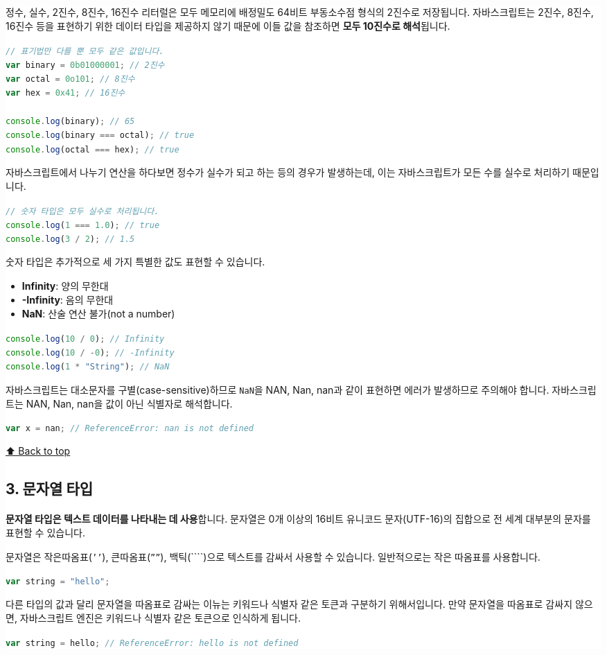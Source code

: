 정수, 실수, 2진수, 8진수, 16진수 리터럴은 모두 메모리에 배정밀도 64비트 부동소수점 형식의 2진수로 저장됩니다. 자바스크립트는 2진수, 8진수, 16진수 등을 표현하기 위한 데이터 타입을 제공하지 않기 때문에 이들 값을 참조하면 **모두 10진수로 해석**됩니다.

```jsx
// 표기법만 다를 뿐 모두 같은 값입니다.
var binary = 0b01000001; // 2진수
var octal = 0o101; // 8진수
var hex = 0x41; // 16진수

console.log(binary); // 65
console.log(binary === octal); // true
console.log(octal === hex); // true
```

자바스크립트에서 나누기 연산을 하다보면 정수가 실수가 되고 하는 등의 경우가 발생하는데, 이는 자바스크립트가 모든 수를 실수로 처리하기 때문입니다.

```jsx
// 숫자 타입은 모두 실수로 처리됩니다.
console.log(1 === 1.0); // true
console.log(3 / 2); // 1.5
```

숫자 타입은 추가적으로 세 가지 특별한 값도 표현할 수 있습니다.

- **Infinity**: 양의 무한대
- **-Infinity**: 음의 무한대
- **NaN**: 산술 연산 불가(not a number)

```jsx
console.log(10 / 0); // Infinity
console.log(10 / -0); // -Infinity
console.log(1 * "String"); // NaN
```

자바스크립트는 대소문자를 구별(case-sensitive)하므로 `NaN`을 NAN, Nan, nan과 같이 표현하면 에러가 발생하므로 주의해야 합니다. 자바스크립트는 NAN, Nan, nan을 값이 아닌 식별자로 해석합니다.

```jsx
var x = nan; // ReferenceError: nan is not defined
```

[⬆ Back to top](#목차)
<br />

## 3. 문자열 타입

**문자열 타입은 텍스트 데이터를 나타내는 데 사용**합니다. 문자열은 0개 이상의 16비트 유니코드 문자(UTF-16)의 집합으로 전 세계 대부분의 문자를 표현할 수 있습니다.

문자열은 작은따옴표(`’’`), 큰따옴표(`””`), 백틱(````)으로 텍스트를 감싸서 사용할 수 있습니다. 일반적으로는 작은 따옴표를 사용합니다.

```jsx
var string = "hello";
```

다른 타입의 값과 달리 문자열을 따옴표로 감싸는 이뉴는 키워드나 식별자 같은 토큰과 구분하기 위해서입니다. 만약 문자열을 따옴표로 감싸지 않으면, 자바스크립트 엔진은 키워드나 식별자 같은 토큰으로 인식하게 됩니다.

```jsx
var string = hello; // ReferenceError: hello is not defined
```
